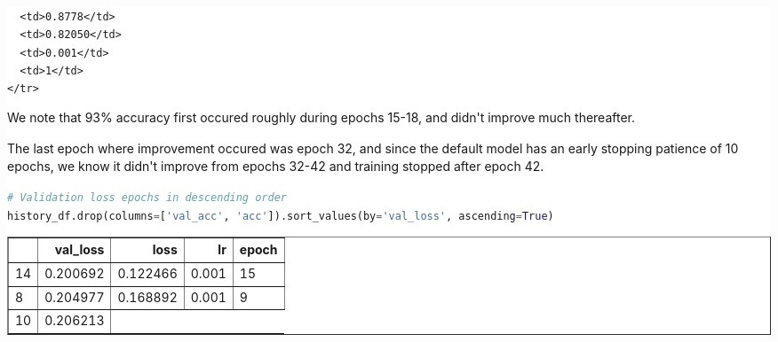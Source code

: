       <td>0.8778</td>
      <td>0.82050</td>
      <td>0.001</td>
      <td>1</td>
    </tr>
  </tbody>
</table>
</div>



We note that $93\%$ accuracy first occured roughly during epochs 15-18, and didn't improve much thereafter.

The last epoch where improvement occured was epoch 32, and since the default model has an early stopping patience of 10 epochs, we know it didn't improve from epochs 32-42 and training stopped after epoch 42.


```python
# Validation loss epochs in descending order
history_df.drop(columns=['val_acc', 'acc']).sort_values(by='val_loss', ascending=True)
```




<div>
<style scoped>
    .dataframe tbody tr th:only-of-type {
        vertical-align: middle;
    }

    .dataframe tbody tr th {
        vertical-align: top;
    }

    .dataframe thead th {
        text-align: right;
    }
</style>
<table border="1" class="dataframe">
  <thead>
    <tr style="text-align: right;">
      <th></th>
      <th>val_loss</th>
      <th>loss</th>
      <th>lr</th>
      <th>epoch</th>
    </tr>
  </thead>
  <tbody>
    <tr>
      <td>14</td>
      <td>0.200692</td>
      <td>0.122466</td>
      <td>0.001</td>
      <td>15</td>
    </tr>
    <tr>
      <td>8</td>
      <td>0.204977</td>
      <td>0.168892</td>
      <td>0.001</td>
      <td>9</td>
    </tr>
    <tr>
      <td>10</td>
      <td>0.206213</td>